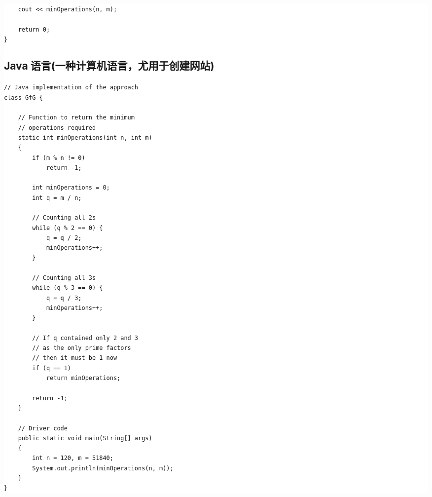 ```
    cout << minOperations(n, m);

    return 0;
}
```

## Java 语言(一种计算机语言，尤用于创建网站)

```
// Java implementation of the approach
class GfG {

    // Function to return the minimum
    // operations required
    static int minOperations(int n, int m)
    {
        if (m % n != 0)
            return -1;

        int minOperations = 0;
        int q = m / n;

        // Counting all 2s
        while (q % 2 == 0) {
            q = q / 2;
            minOperations++;
        }

        // Counting all 3s
        while (q % 3 == 0) {
            q = q / 3;
            minOperations++;
        }

        // If q contained only 2 and 3
        // as the only prime factors
        // then it must be 1 now
        if (q == 1)
            return minOperations;

        return -1;
    }

    // Driver code
    public static void main(String[] args)
    {
        int n = 120, m = 51840;
        System.out.println(minOperations(n, m));
    }
}
```
